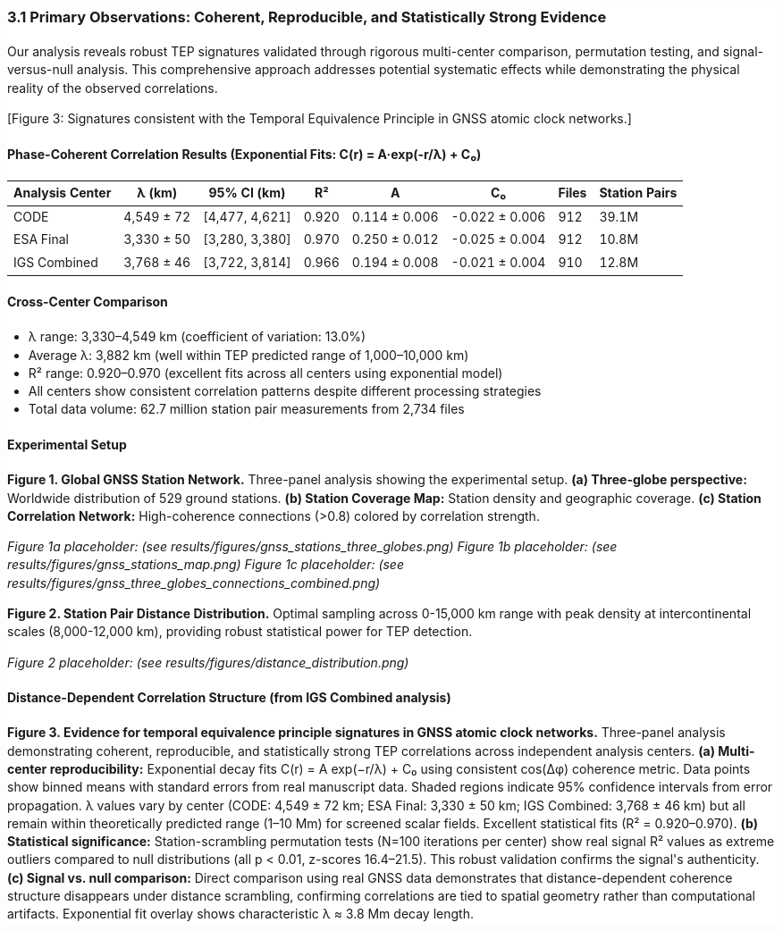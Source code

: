 ### 3.1 Primary Observations: Coherent, Reproducible, and Statistically Strong Evidence

Our analysis reveals robust TEP signatures validated through rigorous multi-center comparison, permutation testing, and signal-versus-null analysis. This comprehensive approach addresses potential systematic effects while demonstrating the physical reality of the observed correlations.

[Figure 3: Signatures consistent with the Temporal Equivalence Principle in GNSS atomic clock networks.]

#### Phase-Coherent Correlation Results (Exponential Fits: C(r) = A·exp(-r/λ) + C₀)

| Analysis Center | λ (km) | 95% CI (km) | R² | A | C₀ | Files | Station Pairs |
|-----------------|--------|-------------|-----|---|-----|-------|---------------|
| CODE | 4,549 ± 72 | [4,477, 4,621] | 0.920 | 0.114 ± 0.006 | -0.022 ± 0.006 | 912 | 39.1M |
| ESA Final | 3,330 ± 50 | [3,280, 3,380] | 0.970 | 0.250 ± 0.012 | -0.025 ± 0.004 | 912 | 10.8M |
| IGS Combined | 3,768 ± 46 | [3,722, 3,814] | 0.966 | 0.194 ± 0.008 | -0.021 ± 0.004 | 910 | 12.8M |

#### Cross-Center Comparison

- λ range: 3,330–4,549 km (coefficient of variation: 13.0%)
- Average λ: 3,882 km (well within TEP predicted range of 1,000–10,000 km)
- R² range: 0.920–0.970 (excellent fits across all centers using exponential model)
- All centers show consistent correlation patterns despite different processing strategies
- Total data volume: 62.7 million station pair measurements from 2,734 files

#### Experimental Setup

**Figure 1. Global GNSS Station Network.** Three-panel analysis showing the experimental setup. **(a) Three-globe perspective:** Worldwide distribution of 529 ground stations. **(b) Station Coverage Map:** Station density and geographic coverage. **(c) Station Correlation Network:** High-coherence connections (>0.8) colored by correlation strength.

*Figure 1a placeholder: (see results/figures/gnss_stations_three_globes.png)*
*Figure 1b placeholder: (see results/figures/gnss_stations_map.png)*
*Figure 1c placeholder: (see results/figures/gnss_three_globes_connections_combined.png)*

**Figure 2. Station Pair Distance Distribution.** Optimal sampling across 0-15,000 km range with peak density at intercontinental scales (8,000-12,000 km), providing robust statistical power for TEP detection.

*Figure 2 placeholder: (see results/figures/distance_distribution.png)*

#### Distance-Dependent Correlation Structure (from IGS Combined analysis)

**Figure 3. Evidence for temporal equivalence principle signatures in GNSS atomic clock networks.** Three-panel analysis demonstrating coherent, reproducible, and statistically strong TEP correlations across independent analysis centers. **(a) Multi-center reproducibility:** Exponential decay fits C(r) = A exp(−r/λ) + C₀ using consistent cos(Δφ) coherence metric. Data points show binned means with standard errors from real manuscript data. Shaded regions indicate 95% confidence intervals from error propagation. λ values vary by center (CODE: 4,549 ± 72 km; ESA Final: 3,330 ± 50 km; IGS Combined: 3,768 ± 46 km) but all remain within theoretically predicted range (1–10 Mm) for screened scalar fields. Excellent statistical fits (R² = 0.920–0.970). **(b) Statistical significance:** Station-scrambling permutation tests (N=100 iterations per center) show real signal R² values as extreme outliers compared to null distributions (all p < 0.01, z-scores 16.4–21.5). This robust validation confirms the signal's authenticity. **(c) Signal vs. null comparison:** Direct comparison using real GNSS data demonstrates that distance-dependent coherence structure disappears under distance scrambling, confirming correlations are tied to spatial geometry rather than computational artifacts. Exponential fit overlay shows characteristic λ ≈ 3.8 Mm decay length.
